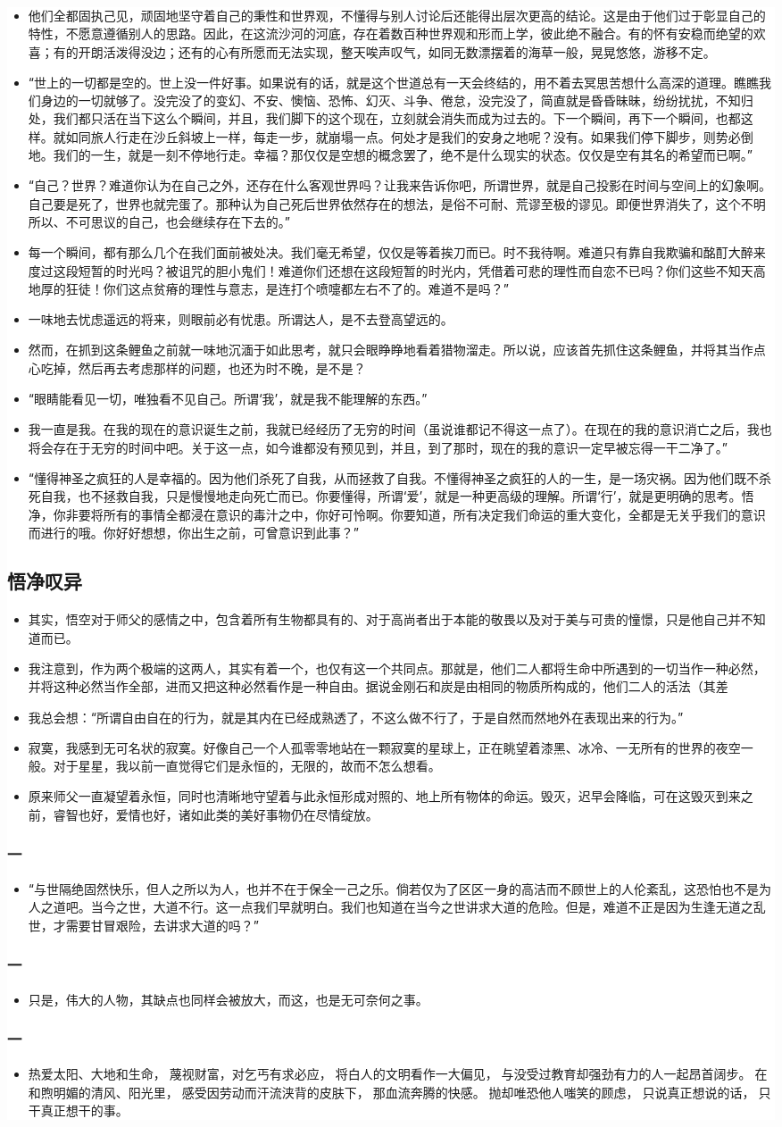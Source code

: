  * 他们全都固执己见，顽固地坚守着自己的秉性和世界观，不懂得与别人讨论后还能得出层次更高的结论。这是由于他们过于彰显自己的特性，不愿意遵循别人的思路。因此，在这流沙河的河底，存在着数百种世界观和形而上学，彼此绝不融合。有的怀有安稳而绝望的欢喜；有的开朗活泼得没边；还有的心有所愿而无法实现，整天唉声叹气，如同无数漂摆着的海草一般，晃晃悠悠，游移不定。

 * “世上的一切都是空的。世上没一件好事。如果说有的话，就是这个世道总有一天会终结的，用不着去冥思苦想什么高深的道理。瞧瞧我们身边的一切就够了。没完没了的变幻、不安、懊恼、恐怖、幻灭、斗争、倦怠，没完没了，简直就是昏昏昧昧，纷纷扰扰，不知归处，我们都只活在当下这么个瞬间，并且，我们脚下的这个现在，立刻就会消失而成为过去的。下一个瞬间，再下一个瞬间，也都这样。就如同旅人行走在沙丘斜坡上一样，每走一步，就崩塌一点。何处才是我们的安身之地呢？没有。如果我们停下脚步，则势必倒地。我们的一生，就是一刻不停地行走。幸福？那仅仅是空想的概念罢了，绝不是什么现实的状态。仅仅是空有其名的希望而已啊。”

 * “自己？世界？难道你认为在自己之外，还存在什么客观世界吗？让我来告诉你吧，所谓世界，就是自己投影在时间与空间上的幻象啊。自己要是死了，世界也就完蛋了。那种认为自己死后世界依然存在的想法，是俗不可耐、荒谬至极的谬见。即便世界消失了，这个不明所以、不可思议的自己，也会继续存在下去的。”

 * 每一个瞬间，都有那么几个在我们面前被处决。我们毫无希望，仅仅是等着挨刀而已。时不我待啊。难道只有靠自我欺骗和酩酊大醉来度过这段短暂的时光吗？被诅咒的胆小鬼们！难道你们还想在这段短暂的时光内，凭借着可悲的理性而自恋不已吗？你们这些不知天高地厚的狂徒！你们这点贫瘠的理性与意志，是连打个喷嚏都左右不了的。难道不是吗？”

 * 一味地去忧虑遥远的将来，则眼前必有忧患。所谓达人，是不去登高望远的。

 * 然而，在抓到这条鲤鱼之前就一味地沉湎于如此思考，就只会眼睁睁地看着猎物溜走。所以说，应该首先抓住这条鲤鱼，并将其当作点心吃掉，然后再去考虑那样的问题，也还为时不晚，是不是？

 * “眼睛能看见一切，唯独看不见自己。所谓‘我’，就是我不能理解的东西。”

 * 我一直是我。在我的现在的意识诞生之前，我就已经经历了无穷的时间（虽说谁都记不得这一点了）。在现在的我的意识消亡之后，我也将会存在于无穷的时间中吧。关于这一点，如今谁都没有预见到，并且，到了那时，现在的我的意识一定早被忘得一干二净了。”

 * “懂得神圣之疯狂的人是幸福的。因为他们杀死了自我，从而拯救了自我。不懂得神圣之疯狂的人的一生，是一场灾祸。因为他们既不杀死自我，也不拯救自我，只是慢慢地走向死亡而已。你要懂得，所谓‘爱’，就是一种更高级的理解。所谓‘行’，就是更明确的思考。悟净，你非要将所有的事情全都浸在意识的毒汁之中，你好可怜啊。你要知道，所有决定我们命运的重大变化，全都是无关乎我们的意识而进行的哦。你好好想想，你出生之前，可曾意识到此事？”

## 悟净叹异
 * 其实，悟空对于师父的感情之中，包含着所有生物都具有的、对于高尚者出于本能的敬畏以及对于美与可贵的憧憬，只是他自己并不知道而已。

 * 我注意到，作为两个极端的这两人，其实有着一个，也仅有这一个共同点。那就是，他们二人都将生命中所遇到的一切当作一种必然，并将这种必然当作全部，进而又把这种必然看作是一种自由。据说金刚石和炭是由相同的物质所构成的，他们二人的活法（其差

 * 我总会想：“所谓自由自在的行为，就是其内在已经成熟透了，不这么做不行了，于是自然而然地外在表现出来的行为。”

 * 寂寞，我感到无可名状的寂寞。好像自己一个人孤零零地站在一颗寂寞的星球上，正在眺望着漆黑、冰冷、一无所有的世界的夜空一般。对于星星，我以前一直觉得它们是永恒的，无限的，故而不怎么想看。

 * 原来师父一直凝望着永恒，同时也清晰地守望着与此永恒形成对照的、地上所有物体的命运。毁灭，迟早会降临，可在这毁灭到来之前，睿智也好，爱情也好，诸如此类的美好事物仍在尽情绽放。

### 一
 * “与世隔绝固然快乐，但人之所以为人，也并不在于保全一己之乐。倘若仅为了区区一身的高洁而不顾世上的人伦紊乱，这恐怕也不是为人之道吧。当今之世，大道不行。这一点我们早就明白。我们也知道在当今之世讲求大道的危险。但是，难道不正是因为生逢无道之乱世，才需要甘冒艰险，去讲求大道的吗？”

### 一
 * 只是，伟大的人物，其缺点也同样会被放大，而这，也是无可奈何之事。

### 一
 * 热爱太阳、大地和生命，
蔑视财富，对乞丐有求必应，
将白人的文明看作一大偏见，
与没受过教育却强劲有力的人一起昂首阔步。
在和煦明媚的清风、阳光里，
感受因劳动而汗流浃背的皮肤下，
那血流奔腾的快感。
抛却唯恐他人嗤笑的顾虑，
只说真正想说的话，
只干真正想干的事。
